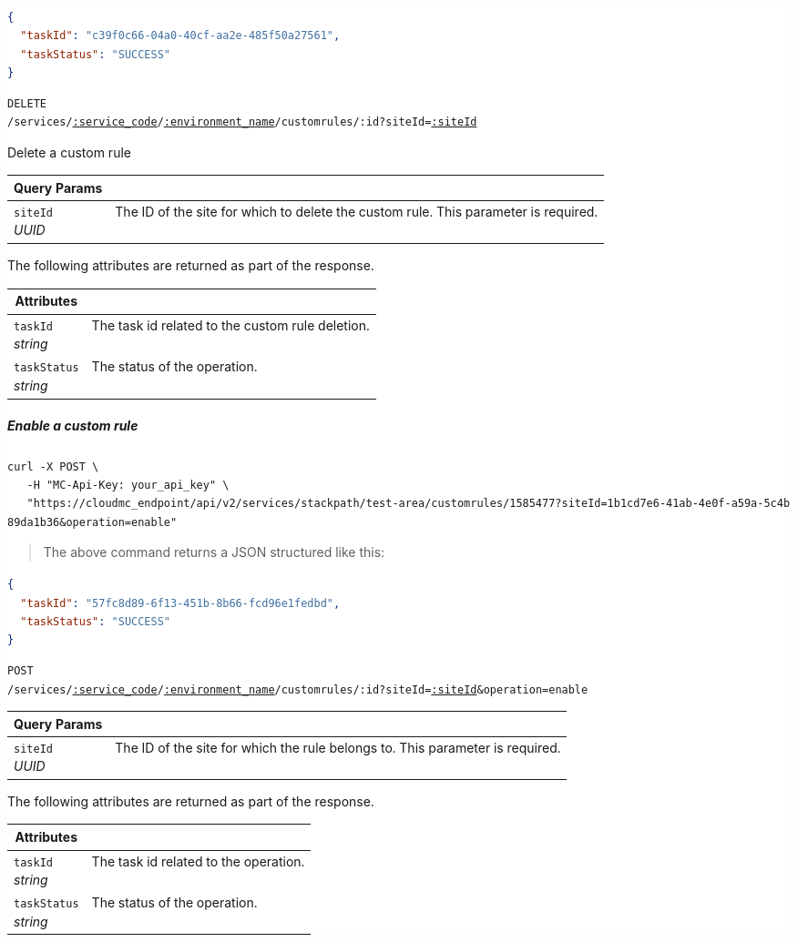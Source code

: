 ```json
{
  "taskId": "c39f0c66-04a0-40cf-aa2e-485f50a27561",
  "taskStatus": "SUCCESS"
}
```

<code>DELETE /services/<a href="#administration-service-connections">:service_code</a>/<a href="#administration-environments">:environment_name</a>/customrules/:id?siteId=<a href="#stackpath-sites">:siteId</a></code>

Delete a custom rule

Query Params | &nbsp;
---- | -----------
`siteId`<br/>*UUID* | The ID of the site for which to delete the custom rule. This parameter is required.

The following attributes are returned as part of the response.

Attributes | &nbsp;
------- | -----------
`taskId` <br/>*string* | The task id related to the custom rule deletion.
`taskStatus` <br/>*string* | The status of the operation.




##### Enable a custom rule

```shell
curl -X POST \
   -H "MC-Api-Key: your_api_key" \
   "https://cloudmc_endpoint/api/v2/services/stackpath/test-area/customrules/1585477?siteId=1b1cd7e6-41ab-4e0f-a59a-5c4b89da1b36&operation=enable"
```
> The above command returns a JSON structured like this:

```json
{
  "taskId": "57fc8d89-6f13-451b-8b66-fcd96e1fedbd",
  "taskStatus": "SUCCESS"
}
```

<code>POST /services/<a href="#administration-service-connections">:service_code</a>/<a href="#administration-environments">:environment_name</a>/customrules/:id?siteId=<a href="#stackpath-sites">:siteId</a>&operation=enable</code>

Query Params | &nbsp;
---- | -----------
`siteId`<br/>*UUID* | The ID of the site for which the rule belongs to. This parameter is required.

The following attributes are returned as part of the response.

Attributes | &nbsp;
------- | -----------
`taskId` <br/>*string* | The task id related to the operation.
`taskStatus` <br/>*string* | The status of the operation.
